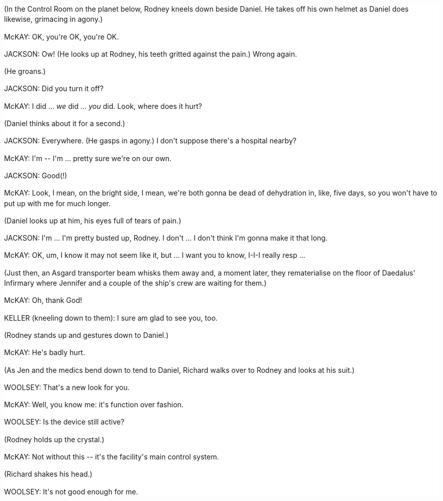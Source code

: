 (In the Control Room on the planet below, Rodney kneels down beside Daniel. He
takes off his own helmet as Daniel does likewise, grimacing in agony.)  
  
McKAY: OK, you're OK, you're OK.  
  
JACKSON: Ow! (He looks up at Rodney, his teeth gritted against the pain.)
Wrong again.  
  
(He groans.)  
  
JACKSON: Did you turn it off?  
  
McKAY: I did ... _we_ did ... _you_ did. Look, where does it hurt?  
  
(Daniel thinks about it for a second.)  
  
JACKSON: Everywhere. (He gasps in agony.) I don't suppose there's a hospital
nearby?  
  
McKAY: I'm -- I'm ... pretty sure we're on our own.  
  
JACKSON: Good(!)  
  
McKAY: Look, I mean, on the bright side, I mean, we're both gonna be dead of
dehydration in, like, five days, so you won't have to put up with me for much
longer.  
  
(Daniel looks up at him, his eyes full of tears of pain.)  
  
JACKSON: I'm ... I'm pretty busted up, Rodney. I don't ... I don't think I'm
gonna make it that long.  
  
McKAY: OK, um, I know it may not seem like it, but ... I want you to know,
I-I-I really resp ...  
  
(Just then, an Asgard transporter beam whisks them away and, a moment later,
they rematerialise on the floor of Daedalus' Infirmary where Jennifer and a
couple of the ship's crew are waiting for them.)  
  
McKAY: Oh, thank God!  
  
KELLER (kneeling down to them): I sure am glad to see you, too.  
  
(Rodney stands up and gestures down to Daniel.)  
  
McKAY: He's badly hurt.  
  
(As Jen and the medics bend down to tend to Daniel, Richard walks over to
Rodney and looks at his suit.)  
  
WOOLSEY: That's a new look for you.  
  
McKAY: Well, you know me: it's function over fashion.  
  
WOOLSEY: Is the device still active?  
  
(Rodney holds up the crystal.)  
  
McKAY: Not without this -- it's the facility's main control system.  
  
(Richard shakes his head.)  
  
WOOLSEY: It's not good enough for me.  
  